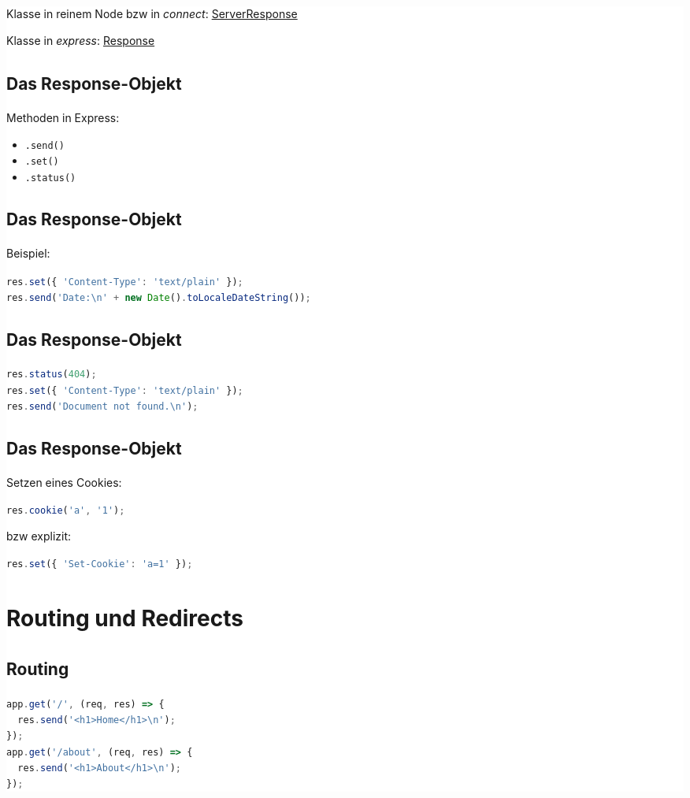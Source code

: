 Klasse in reinem Node bzw in _connect_: [ServerResponse](https://nodejs.org/api/http.html#http_class_http_serverresponse)

Klasse in _express_: [Response](https://expressjs.com/de/api.html#res)

## Das Response-Objekt

Methoden in Express:

- `.send()`
- `.set()`
- `.status()`

## Das Response-Objekt

Beispiel:

```js
res.set({ 'Content-Type': 'text/plain' });
res.send('Date:\n' + new Date().toLocaleDateString());
```

## Das Response-Objekt

```js
res.status(404);
res.set({ 'Content-Type': 'text/plain' });
res.send('Document not found.\n');
```

## Das Response-Objekt

Setzen eines Cookies:

```js
res.cookie('a', '1');
```

bzw explizit:

```js
res.set({ 'Set-Cookie': 'a=1' });
```

# Routing und Redirects

## Routing

```js
app.get('/', (req, res) => {
  res.send('<h1>Home</h1>\n');
});
app.get('/about', (req, res) => {
  res.send('<h1>About</h1>\n');
});
```
